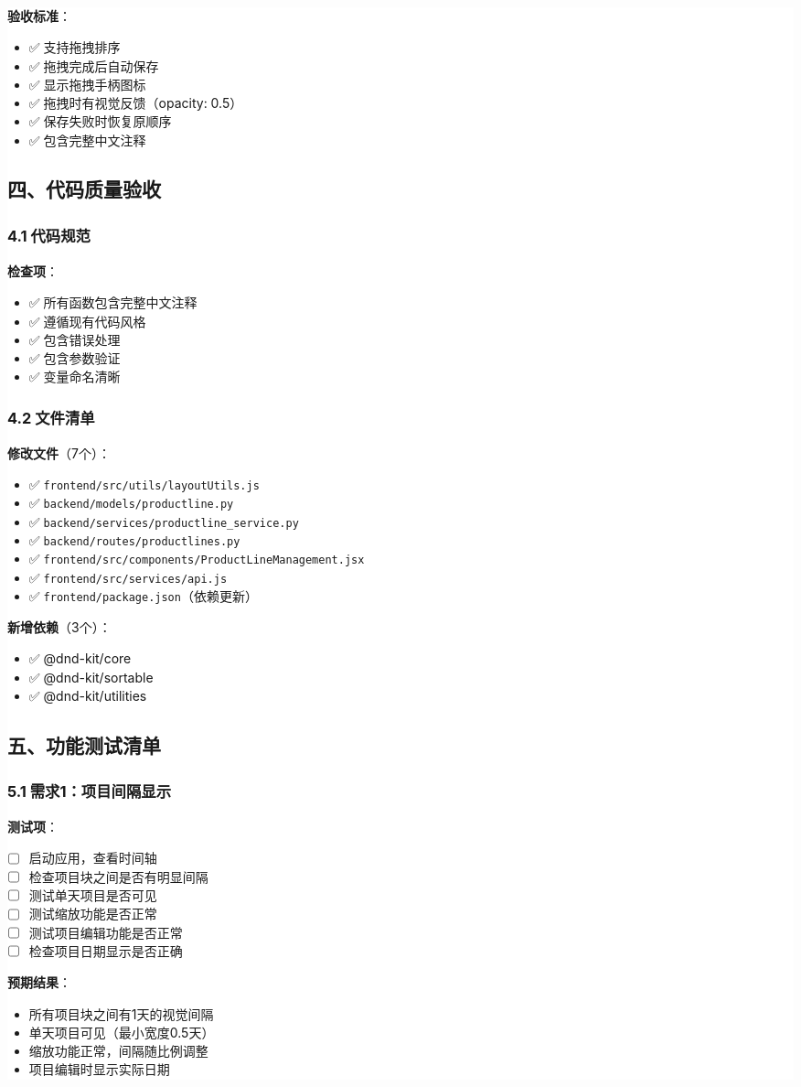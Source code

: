 **验收标准**：
- ✅ 支持拖拽排序
- ✅ 拖拽完成后自动保存
- ✅ 显示拖拽手柄图标
- ✅ 拖拽时有视觉反馈（opacity: 0.5）
- ✅ 保存失败时恢复原顺序
- ✅ 包含完整中文注释

## 四、代码质量验收

### 4.1 代码规范

**检查项**：
- ✅ 所有函数包含完整中文注释
- ✅ 遵循现有代码风格
- ✅ 包含错误处理
- ✅ 包含参数验证
- ✅ 变量命名清晰

### 4.2 文件清单

**修改文件**（7个）：
- ✅ `frontend/src/utils/layoutUtils.js`
- ✅ `backend/models/productline.py`
- ✅ `backend/services/productline_service.py`
- ✅ `backend/routes/productlines.py`
- ✅ `frontend/src/components/ProductLineManagement.jsx`
- ✅ `frontend/src/services/api.js`
- ✅ `frontend/package.json`（依赖更新）

**新增依赖**（3个）：
- ✅ @dnd-kit/core
- ✅ @dnd-kit/sortable
- ✅ @dnd-kit/utilities

## 五、功能测试清单

### 5.1 需求1：项目间隔显示

**测试项**：
- [ ] 启动应用，查看时间轴
- [ ] 检查项目块之间是否有明显间隔
- [ ] 测试单天项目是否可见
- [ ] 测试缩放功能是否正常
- [ ] 测试项目编辑功能是否正常
- [ ] 检查项目日期显示是否正确

**预期结果**：
- 所有项目块之间有1天的视觉间隔
- 单天项目可见（最小宽度0.5天）
- 缩放功能正常，间隔随比例调整
- 项目编辑时显示实际日期
